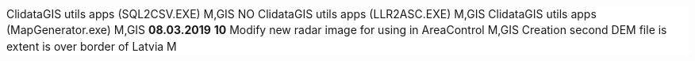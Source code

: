    </td>
   <td>ClidataGIS utils apps (SQL2CSV.EXE)
   </td>
   <td>
   </td>
   <td>M,GIS
   </td>
   <td>NO
   </td>
  </tr>
  <tr>
   <td>
   </td>
   <td>
   </td>
   <td>ClidataGIS utils apps (LLR2ASC.EXE)
   </td>
   <td>
   </td>
   <td>M,GIS
   </td>
   <td>
   </td>
  </tr>
  <tr>
   <td>
   </td>
   <td>
   </td>
   <td>ClidataGIS utils apps (MapGenerator.exe)
   </td>
   <td>
   </td>
   <td>M,GIS
   </td>
   <td>
   </td>
  </tr>
  <tr>
   <td><strong>08.03.2019</strong>
   </td>
   <td><strong>10</strong>
   </td>
   <td>Modify new radar image for using in AreaControl
   </td>
   <td>
   </td>
   <td>M,GIS
   </td>
   <td>
   </td>
  </tr>
  <tr>
   <td>
   </td>
   <td>
   </td>
   <td>Creation second DEM file is extent is over border of Latvia
   </td>
   <td>
   </td>
   <td>M
   </td>
   <td>